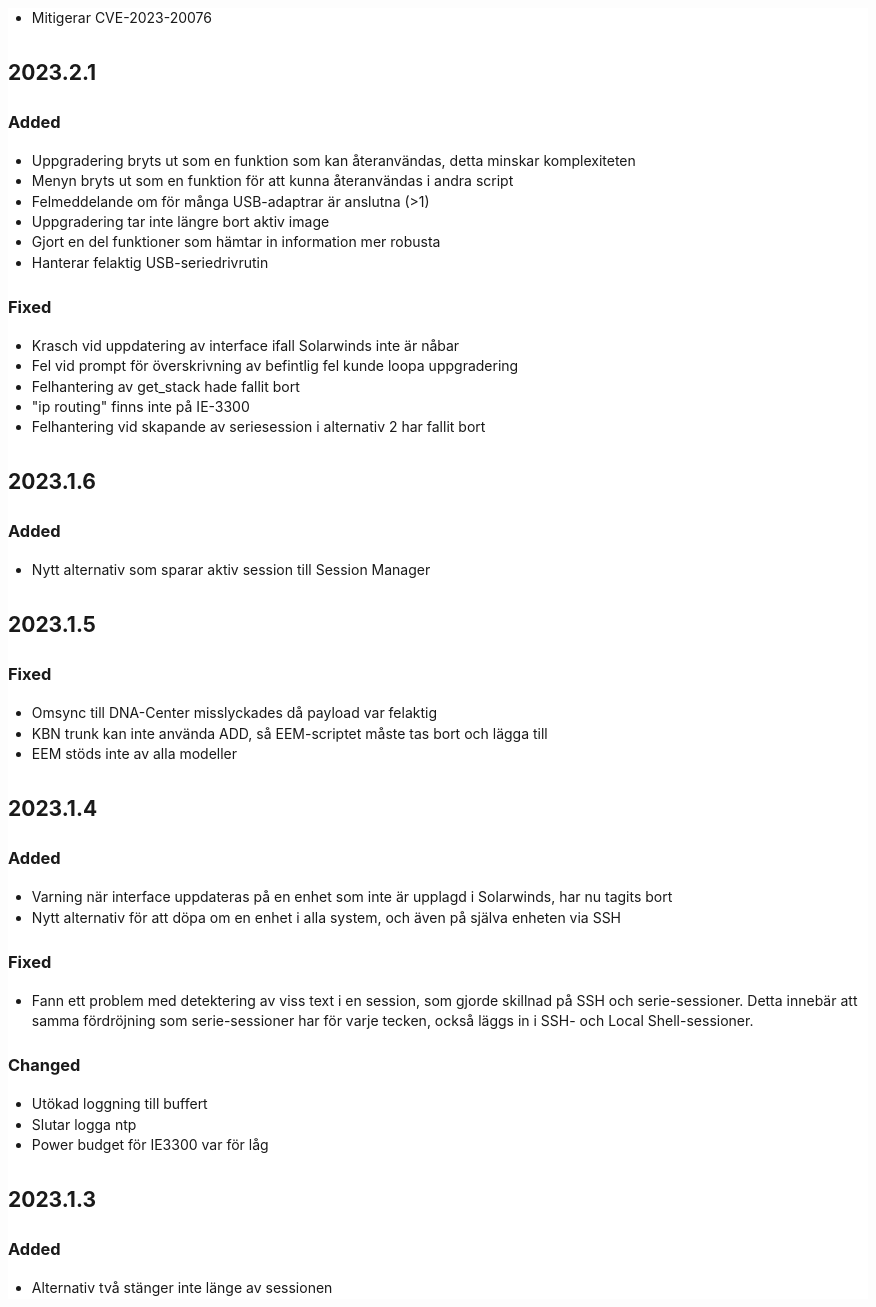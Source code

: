 - Mitigerar CVE-2023-20076

## 2023.2.1
### Added
- Uppgradering bryts ut som en funktion som kan återanvändas, detta minskar komplexiteten
- Menyn bryts ut som en funktion för att kunna återanvändas i andra script
- Felmeddelande om för många USB-adaptrar är anslutna (>1)
- Uppgradering tar inte längre bort aktiv image
- Gjort en del funktioner som hämtar in information mer robusta
- Hanterar felaktig USB-seriedrivrutin
### Fixed
- Krasch vid uppdatering av interface ifall Solarwinds inte är nåbar
- Fel vid prompt för överskrivning av befintlig fel kunde loopa uppgradering
- Felhantering av get_stack hade fallit bort
- "ip routing" finns inte på IE-3300
- Felhantering vid skapande av seriesession i alternativ 2 har fallit bort

## 2023.1.6
### Added
- Nytt alternativ som sparar aktiv session till Session Manager

## 2023.1.5
### Fixed
- Omsync till DNA-Center misslyckades då payload var felaktig
- KBN trunk kan inte använda ADD, så EEM-scriptet måste tas bort och lägga till
- EEM stöds inte av alla modeller

## 2023.1.4
### Added
- Varning när interface uppdateras på en enhet som inte är upplagd i Solarwinds, har nu tagits bort
- Nytt alternativ för att döpa om en enhet i alla system, och även på själva enheten via SSH
### Fixed
- Fann ett problem med detektering av viss text i en session, som gjorde skillnad på SSH och serie-sessioner. Detta innebär att samma fördröjning som serie-sessioner har för varje tecken, också läggs in i SSH- och Local Shell-sessioner.
### Changed
- Utökad loggning till buffert
- Slutar logga ntp
- Power budget för IE3300 var för låg

## 2023.1.3
### Added
- Alternativ två stänger inte länge av sessionen
